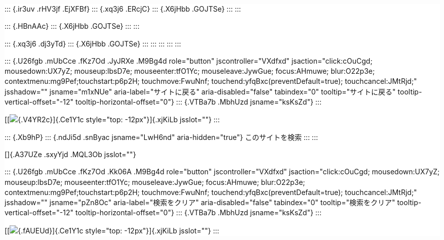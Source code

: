 ::: {.ir3uv .rHV3jf .EjXFBf}
::: {.xq3j6 .ERcjC}
::: {.X6jHbb .GOJTSe}
:::
:::

::: {.HBnAAc}
::: {.X6jHbb .GOJTSe}
:::
:::

::: {.xq3j6 .dj3yTd}
::: {.X6jHbb .GOJTSe}
:::
:::
:::
:::
:::

::: {.U26fgb .mUbCce .fKz7Od .JyJRXe .M9Bg4d role="button" jscontroller="VXdfxd" jsaction="click:cOuCgd; mousedown:UX7yZ; mouseup:lbsD7e; mouseenter:tfO1Yc; mouseleave:JywGue; focus:AHmuwe; blur:O22p3e; contextmenu:mg9Pef;touchstart:p6p2H; touchmove:FwuNnf; touchend:yfqBxc(preventDefault=true); touchcancel:JMtRjd;" jsshadow="" jsname="m1xNUe" aria-label="サイトに戻る" aria-disabled="false" tabindex="0" tooltip="サイトに戻る" tooltip-vertical-offset="-12" tooltip-horizontal-offset="0"}
::: {.VTBa7b .MbhUzd jsname="ksKsZd"}
:::

[[![](data:image/svg+xml;base64,PHN2ZyBjbGFzcz0iVjRZUjJjIiB2aWV3Ym94PSIwIDAgMjQgMjQiIGZvY3VzYWJsZT0iZmFsc2UiPjxwYXRoIGQ9Ik0wIDBoMjR2MjRIMHoiIGZpbGw9Im5vbmUiPjwvcGF0aD48cGF0aCBkPSJNMjAgMTFINy44M2w1LjU5LTUuNTlMMTIgNGwtOCA4IDggOCAxLjQxLTEuNDFMNy44MyAxM0gyMHYtMnoiPjwvcGF0aD48L3N2Zz4=){.V4YR2c}]{.Ce1Y1c
style="top: -12px"}]{.xjKiLb jsslot=""}
:::

::: {.Xb9hP}
::: {.ndJi5d .snByac jsname="LwH6nd" aria-hidden="true"}
このサイトを検索
:::
:::

[]{.A37UZe .sxyYjd .MQL3Ob jsslot=""}

::: {.U26fgb .mUbCce .fKz7Od .Kk06A .M9Bg4d role="button" jscontroller="VXdfxd" jsaction="click:cOuCgd; mousedown:UX7yZ; mouseup:lbsD7e; mouseenter:tfO1Yc; mouseleave:JywGue; focus:AHmuwe; blur:O22p3e; contextmenu:mg9Pef;touchstart:p6p2H; touchmove:FwuNnf; touchend:yfqBxc(preventDefault=true); touchcancel:JMtRjd;" jsshadow="" jsname="pZn8Oc" aria-label="検索をクリア" aria-disabled="false" tabindex="0" tooltip="検索をクリア" tooltip-vertical-offset="-12" tooltip-horizontal-offset="0"}
::: {.VTBa7b .MbhUzd jsname="ksKsZd"}
:::

[[![](data:image/svg+xml;base64,PHN2ZyBjbGFzcz0iZkFVRVVkIiB2aWV3Ym94PSIwIDAgMjQgMjQiIGZvY3VzYWJsZT0iZmFsc2UiPjxwYXRoIGQ9Ik0xOSA2LjQxTDE3LjU5IDUgMTIgMTAuNTkgNi40MSA1IDUgNi40MSAxMC41OSAxMiA1IDE3LjU5IDYuNDEgMTkgMTIgMTMuNDEgMTcuNTkgMTkgMTkgMTcuNTkgMTMuNDEgMTJ6Ij48L3BhdGg+PHBhdGggZD0iTTAgMGgyNHYyNEgweiIgZmlsbD0ibm9uZSI+PC9wYXRoPjwvc3ZnPg==){.fAUEUd}]{.Ce1Y1c
style="top: -12px"}]{.xjKiLb jsslot=""}
:::
